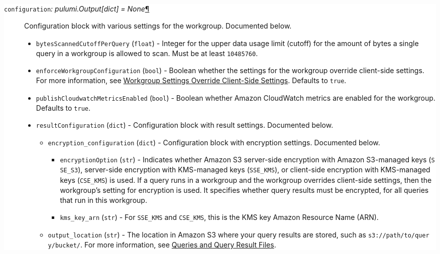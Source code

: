 <dl class="py attribute">
<dt id="pulumi_aws.athena.Workgroup.configuration">
<code class="sig-name descname">configuration</code><em class="property">: pulumi.Output[dict]</em><em class="property"> = None</em><a class="headerlink" href="#pulumi_aws.athena.Workgroup.configuration" title="Permalink to this definition">¶</a></dt>
<dd><p>Configuration block with various settings for the workgroup. Documented below.</p>
<ul class="simple">
<li><p><code class="docutils literal notranslate"><span class="pre">bytesScannedCutoffPerQuery</span></code> (<code class="docutils literal notranslate"><span class="pre">float</span></code>) - Integer for the upper data usage limit (cutoff) for the amount of bytes a single query in a workgroup is allowed to scan. Must be at least <code class="docutils literal notranslate"><span class="pre">10485760</span></code>.</p></li>
<li><p><code class="docutils literal notranslate"><span class="pre">enforceWorkgroupConfiguration</span></code> (<code class="docutils literal notranslate"><span class="pre">bool</span></code>) - Boolean whether the settings for the workgroup override client-side settings. For more information, see <a class="reference external" href="https://docs.aws.amazon.com/athena/latest/ug/workgroups-settings-override.html">Workgroup Settings Override Client-Side Settings</a>. Defaults to <code class="docutils literal notranslate"><span class="pre">true</span></code>.</p></li>
<li><p><code class="docutils literal notranslate"><span class="pre">publishCloudwatchMetricsEnabled</span></code> (<code class="docutils literal notranslate"><span class="pre">bool</span></code>) - Boolean whether Amazon CloudWatch metrics are enabled for the workgroup. Defaults to <code class="docutils literal notranslate"><span class="pre">true</span></code>.</p></li>
<li><p><code class="docutils literal notranslate"><span class="pre">resultConfiguration</span></code> (<code class="docutils literal notranslate"><span class="pre">dict</span></code>) - Configuration block with result settings. Documented below.</p>
<ul>
<li><p><code class="docutils literal notranslate"><span class="pre">encryption_configuration</span></code> (<code class="docutils literal notranslate"><span class="pre">dict</span></code>) - Configuration block with encryption settings. Documented below.</p>
<ul>
<li><p><code class="docutils literal notranslate"><span class="pre">encryptionOption</span></code> (<code class="docutils literal notranslate"><span class="pre">str</span></code>) - Indicates whether Amazon S3 server-side encryption with Amazon S3-managed keys (<code class="docutils literal notranslate"><span class="pre">SSE_S3</span></code>), server-side encryption with KMS-managed keys (<code class="docutils literal notranslate"><span class="pre">SSE_KMS</span></code>), or client-side encryption with KMS-managed keys (<code class="docutils literal notranslate"><span class="pre">CSE_KMS</span></code>) is used. If a query runs in a workgroup and the workgroup overrides client-side settings, then the workgroup’s setting for encryption is used. It specifies whether query results must be encrypted, for all queries that run in this workgroup.</p></li>
<li><p><code class="docutils literal notranslate"><span class="pre">kms_key_arn</span></code> (<code class="docutils literal notranslate"><span class="pre">str</span></code>) - For <code class="docutils literal notranslate"><span class="pre">SSE_KMS</span></code> and <code class="docutils literal notranslate"><span class="pre">CSE_KMS</span></code>, this is the KMS key Amazon Resource Name (ARN).</p></li>
</ul>
</li>
<li><p><code class="docutils literal notranslate"><span class="pre">output_location</span></code> (<code class="docutils literal notranslate"><span class="pre">str</span></code>) - The location in Amazon S3 where your query results are stored, such as <code class="docutils literal notranslate"><span class="pre">s3://path/to/query/bucket/</span></code>. For more information, see <a class="reference external" href="https://docs.aws.amazon.com/athena/latest/ug/querying.html">Queries and Query Result Files</a>.</p></li>
</ul>
</li>
</ul>
</dd></dl>
